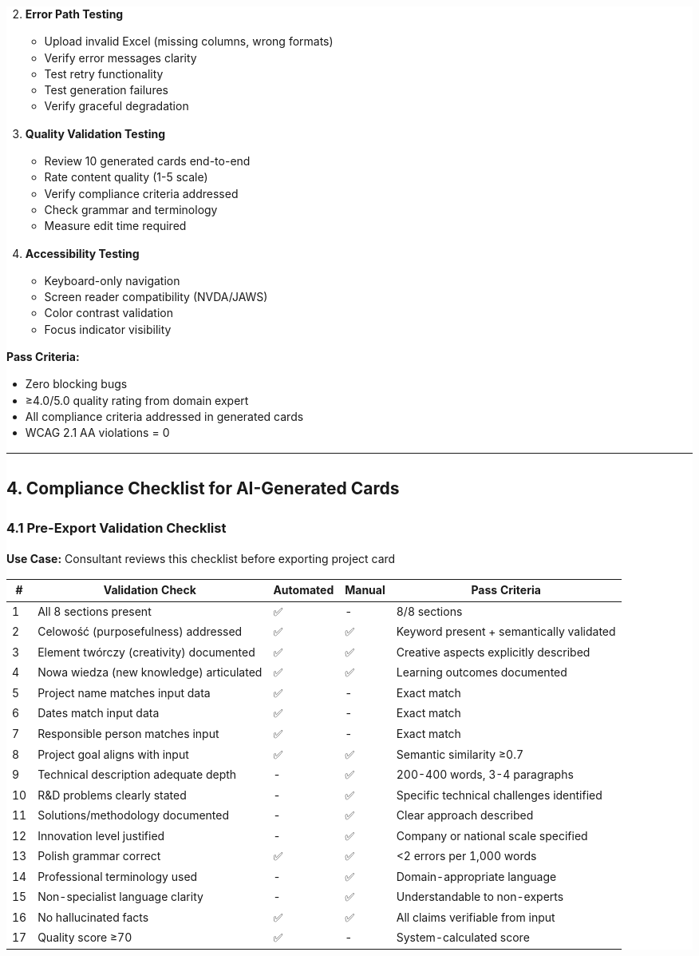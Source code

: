 2. **Error Path Testing**
   - Upload invalid Excel (missing columns, wrong formats)
   - Verify error messages clarity
   - Test retry functionality
   - Test generation failures
   - Verify graceful degradation

3. **Quality Validation Testing**
   - Review 10 generated cards end-to-end
   - Rate content quality (1-5 scale)
   - Verify compliance criteria addressed
   - Check grammar and terminology
   - Measure edit time required

4. **Accessibility Testing**
   - Keyboard-only navigation
   - Screen reader compatibility (NVDA/JAWS)
   - Color contrast validation
   - Focus indicator visibility

**Pass Criteria:**
- Zero blocking bugs
- ≥4.0/5.0 quality rating from domain expert
- All compliance criteria addressed in generated cards
- WCAG 2.1 AA violations = 0

---

## 4. Compliance Checklist for AI-Generated Cards

### 4.1 Pre-Export Validation Checklist

**Use Case:** Consultant reviews this checklist before exporting project card

| # | Validation Check | Automated | Manual | Pass Criteria |
|---|-----------------|-----------|--------|---------------|
| 1 | All 8 sections present | ✅ | - | 8/8 sections |
| 2 | Celowość (purposefulness) addressed | ✅ | ✅ | Keyword present + semantically validated |
| 3 | Element twórczy (creativity) documented | ✅ | ✅ | Creative aspects explicitly described |
| 4 | Nowa wiedza (new knowledge) articulated | ✅ | ✅ | Learning outcomes documented |
| 5 | Project name matches input data | ✅ | - | Exact match |
| 6 | Dates match input data | ✅ | - | Exact match |
| 7 | Responsible person matches input | ✅ | - | Exact match |
| 8 | Project goal aligns with input | ✅ | ✅ | Semantic similarity ≥0.7 |
| 9 | Technical description adequate depth | - | ✅ | 200-400 words, 3-4 paragraphs |
| 10 | R&D problems clearly stated | - | ✅ | Specific technical challenges identified |
| 11 | Solutions/methodology documented | - | ✅ | Clear approach described |
| 12 | Innovation level justified | - | ✅ | Company or national scale specified |
| 13 | Polish grammar correct | ✅ | ✅ | <2 errors per 1,000 words |
| 14 | Professional terminology used | - | ✅ | Domain-appropriate language |
| 15 | Non-specialist language clarity | - | ✅ | Understandable to non-experts |
| 16 | No hallucinated facts | ✅ | ✅ | All claims verifiable from input |
| 17 | Quality score ≥70 | ✅ | - | System-calculated score |